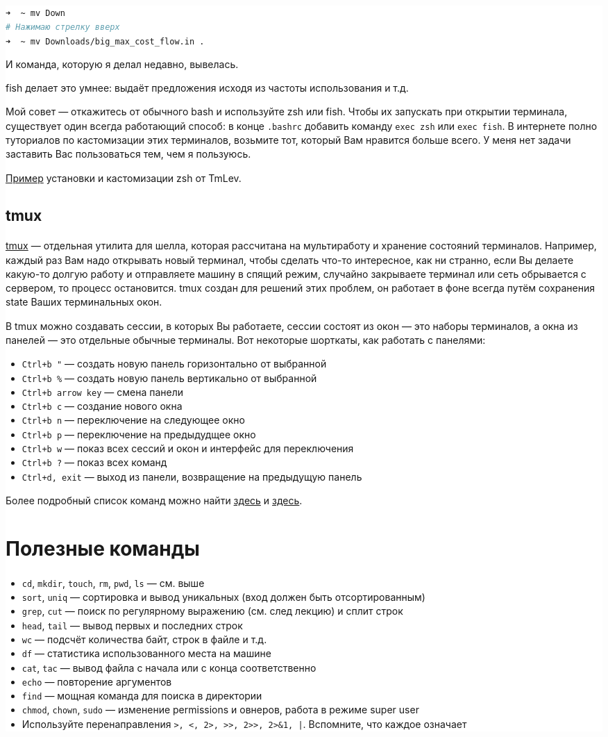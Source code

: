 ```zsh
➜  ~ mv Down
# Нажимаю стрелку вверх
➜  ~ mv Downloads/big_max_cost_flow.in .
```

И команда, которую я делал недавно, вывелась.

fish делает это умнее: выдаёт предложения исходя из частоты использования и т.д.

Мой совет &mdash; откажитесь от обычного bash и используйте zsh или fish. Чтобы
их запускать при открытии терминала, существует один всегда работающий способ:
в конце `.bashrc` добавить команду `exec zsh` или `exec fish`. В интернете полно
туториалов по кастомизации этих терминалов, возьмите тот, который Вам нравится
больше всего. У меня нет задачи заставить Вас пользоваться тем, чем я пользуюсь.

[Пример](https://github.com/TmLev/notes/blob/master/zsh.md) установки и кастомизации zsh от TmLev.

## tmux

[tmux](https://github.com/tmux/tmux/wiki) &mdash; отдельная утилита для шелла,
которая рассчитана на мультиработу и хранение состояний терминалов. Например,
каждый раз Вам надо открывать новый терминал, чтобы сделать что-то интересное,
как ни странно, если Вы делаете какую-то долгую работу и отправляете машину в
спящий режим, случайно закрываете терминал или сеть обрывается с сервером, то
процесс остановится. tmux создан для решений этих проблем, он работает в фоне
всегда путём сохранения state Ваших терминальных окон.

В tmux можно создавать сессии, в которых Вы работаете, сессии состоят из окон &mdash;
это наборы терминалов, а окна из панелей &mdash; это отдельные обычные терминалы.
Вот некоторые шорткаты, как работать с панелями:

* `Ctrl+b "` &mdash; создать новую панель горизонтально от выбранной
* `Ctrl+b %` &mdash; создать новую панель вертикально от выбранной
* `Ctrl+b arrow key` &mdash; смена панели
* `Ctrl+b c` &mdash; создание нового окна
* `Ctrl+b n` &mdash; переключение на следующее окно
* `Ctrl+b p` &mdash; переключение на предыдудщее окно
* `Ctrl+b w` &mdash; показ всех сессий и окон и интерфейс для переключения
* `Ctrl+b ?` &mdash; показ всех команд
* `Ctrl+d, exit` &mdash; выход из панели, возвращение на предыдущую панель

Более подробный список команд можно найти [здесь](https://gist.github.com/Bekbolatov/6840069e51382965fdad) и [здесь](https://gist.github.com/MohamedAlaa/2961058).

# Полезные команды

* `cd`, `mkdir`, `touch`, `rm`, `pwd`, `ls` &mdash; см. выше
* `sort`, `uniq` &mdash; сортировка и вывод уникальных
  (вход должен быть отсортированным)
* `grep`, `cut` &mdash; поиск по регулярному выражению (см. след лекцию) и сплит строк
* `head`, `tail` &mdash; вывод первых и последних строк
* `wc` &mdash; подсчёт количества байт, строк в файле и т.д.
* `df` &mdash; статистика использованного места на машине
* `cat`, `tac` &mdash; вывод файла с начала или с конца соответственно
* `echo` &mdash; повторение аргументов
* `find` &mdash; мощная команда для поиска в директории
* `chmod`, `chown`, `sudo` &mdash; изменение permissions и овнеров, работа в режиме super user
* Используйте перенаправления `>, <, 2>, >>, 2>>, 2>&1, |`. Вспомните, что
  каждое означает
